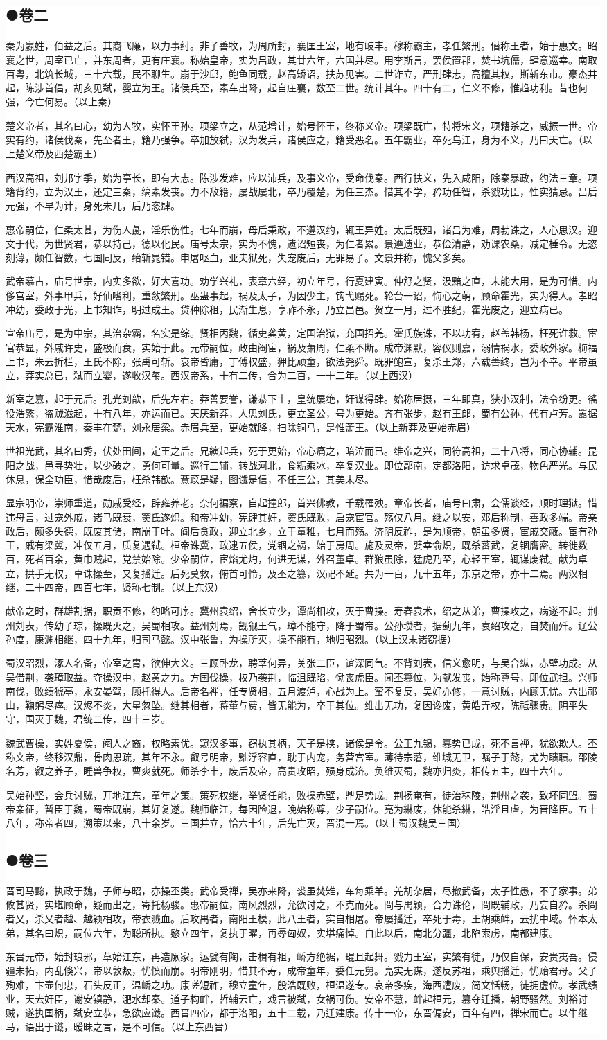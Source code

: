 ## ●卷二  

秦为嬴姓，伯益之后。其裔飞廉，以力事纣。非子善牧，为周所封，襄匡王室，地有岐丰。穆称霸主，孝任繁刑。僣称王者，始于惠文。昭襄之世，周室已亡，并东周者，更有庄襄。称始皇帝，实为吕政，其廿六年，六国并尽。用李斯言，罢侯置郡，焚书坑儒，肆意巡幸。南取百粤，北筑长城，三十六载，民不聊生。崩于沙邱，鲍鱼同载，赵高矫诏，扶苏见害。二世诈立，严刑肆志，高擅其权，斯斩东市。豪杰并起，陈涉首倡，胡亥见弑，婴立为王。诸侯兵至，素车出降，起自庄襄，数至二世。统计其年。四十有二，仁义不修，惟趋功利。昔也何强，今亡何易。（以上秦）  

楚义帝者，其名曰心，幼为人牧，实怀王孙。项梁立之，从范增计，始号怀王，终称义帝。项梁既亡，特将宋义，项籍杀之，威振一世。帝实有约，诸侯伐秦，先至者王，籍乃强争。卒加放弑，汉为发兵，诸侯应之，籍受恶名。五年霸业，卒死乌江，身为不义，乃曰天亡。（以上楚义帝及西楚霸王）  

西汉高祖，刘邦字季，始为亭长，即有大志。陈涉发难，应以沛兵，及事义帝，受命伐秦。西行扶义，先入咸阳，除秦暴政，约法三章。项籍背约，立为汉王，还定三秦，缟素发丧。力不敌籍，屡战屡北，卒乃覆楚，为任三杰。惜其不学，矜功任智，杀戮功臣，性实猜忌。吕后元强，不早为计，身死未几，后乃恣肆。  

惠帝嗣位，仁柔太甚，为伤人彘，淫乐伤性。七年而崩，母后秉政，不遵汉约，辄王异姓。太后既殂，诸吕为难，周勃诛之，人心思汉。迎文于代，为世贤君，恭以持己，德以化民。庙号太宗，实为不愧，遗诏短丧，为仁者累。景遵遗业，恭俭清静，劝课农桑，减定棰令。无恣刻薄，颇任智数，七国同反，绐斩晁错。申屠呕血，亚夫狱死，失宠废后，无罪易子。文景并称，愧父多矣。  

武帝慕古，庙号世宗，内实多欲，好大喜功。劝学兴礼，表章六经，初立年号，行夏建寅。仲舒之贤，汲黯之直，未能大用，是为可惜。内侈宫室，外事甲兵，好仙嗜利，重敛繁刑。巫蛊事起，祸及太子，为因少主，钩弋赐死。轮台一诏，悔心之萌，顾命霍光，实为得人。孝昭冲幼，委政于光，上书知诈，明过成王。贷种除租，民渐生息，享祚不永，乃立昌邑。贺立一月，过不胜纪，霍光废之，迎立病已。  

宣帝庙号，是为中宗，其治杂霸，名实是综。贤相丙魏，循吏龚黄，定国治狱，充国招羌。霍氏族诛，不以功宥，赵盖韩杨，枉死谁救。宦官恭显，外戚许史，盛极而衰，实始于此。元帝嗣位，政由阉宦，祸及萧周，仁柔不断。成帝渊默，容仪则嘉，溺情祸水，委政外家。梅福上书，朱云折栏，王氏不除，张禹可斩。哀帝昏庸，丁傅权盛，狎比顽童，欲法尧舜。既罪鲍宣，复杀王郑，六载善终，岂为不幸。平帝虽立，莽实总已，弑而立婴，遂收汉玺。西汉帝系，十有二传，合为二百，一十二年。（以上西汉）  

新室之篡，起于元后。孔光刘歆，后先左右。莽善要誉，谦恭下士，皇统屡绝，奸谋得肆。始称居摄，三年即真，狭小汉制，法令纷更。徭役浩繁，盗贼滋起，十有八年，亦运而已。天厌新莽，人思刘氏，更立圣公，号为更始。齐有张步，赵有王郎，蜀有公孙，代有卢芳。嚣据天水，宪霸淮南，秦丰在楚，刘永居梁。赤眉兵至，更始就降，扫除铜马，是惟萧王。（以上新莽及更始赤眉）  

世祖光武，其名曰秀，伏处田间，定王之后。兄縯起兵，死于更始，帝心痛之，暗泣而已。维帝之兴，同符高祖，二十八将，同心协辅。昆阳之战，邑寻势壮，以少破之，勇何可量。巡行三辅，转战河北，食粝乘冰，卒复汉业。即位鄗南，定都洛阳，访求卓茂，物色严光。与民休息，保全功臣，惜哉废后，枉杀韩歆。薏苡是疑，图谶是信，不任三公，其美未尽。  

显宗明帝，崇师重道，勋戚受经，辟雍养老。奈何褊察，自起撞郎，首兴佛教，千载罹殃。章帝长者，庙号曰肃，会儒谈经，顺时理狱。惜违母言，过宠外戚，诸马既衰，窦氏遂炽。和帝冲幼，宪肆其奸，窦氏既败，启宠宦官。殇仅八月。继之以安，邓后称制，善政多端。帝亲政后，颇多失德，既废其储，南崩于叶。阎后贪政，迎立北乡，立于童稚，七月而殇。济阴反祚，是为顺帝，朝虽多贤，宦戚交蔽。宦有孙王，戚有梁冀，冲仅五月，质复遇弑。桓帝诛冀，政逮五侯，党锢之祸，始于房周。施及灵帝，嬖幸俞炽，既杀蕃武，复锢膺密。转徙数百，死者百余，黄巾贼起，党禁始除。少帝嗣位，宦焰尤灼，何进无谋，外召董卓。群狼虽除，猛虎乃至，心轻王室，辄谋废弑。献为卓立，拱手无权，卓诛操至，又复播迁。后死莫救，俯首可怜，及丕之篡，汉祀不延。共为一百，九十五年，东京之帝，亦十二焉。两汉相继，二十四帝，四百七年，贤称七制。（以上东汉）  

献帝之时，群雄割据，职贡不修，约略可序。冀州袁绍，舍长立少，谭尚相攻，灭于曹操。寿春袁术，绍之从弟，曹操攻之，病遂不起。荆州刘表，传幼子琮，操既灭之，吴蜀相攻。益州刘焉，觊觎王气，璋不能守，降于蜀帝。公孙瓒者，据蓟九年，袁绍攻之，自焚而歼。辽公孙度，康渊相继，四十九年，归司马懿。汉中张鲁，为操所灭，操不能有，地归昭烈。（以上汉末诸窃据）  

蜀汉昭烈，涿人名备，帝室之胄，欲伸大义。三顾卧龙，聘莘何异，关张二臣，谊深同气。不背刘表，信义愈明，与吴合纵，赤壁功成。从吴借荆，袭璋取益。夺操汉中，赵黄之力。方国伐操，权乃袭荆，临沮既陷，恸丧虎臣。闻丕篡位，为献发丧，始称尊号，即位武担。兴师南伐，败绩猇亭，永安晏驾，顾托得人。后帝名禅，任专贤相，五月渡泸，心战为上。蛮不复反，吴好亦修，一意讨贼，内顾无忧。六出祁山，鞠躬尽瘁。汉烬不炎，大星忽坠。继其相者，蒋董与费，皆无能为，卒于其位。维出无功，复因谗废，黄皓弄权，陈祗骤贵。阴平失守，国灭于魏，君统二传，四十三岁。  

魏武曹操，实姓夏侯，阉人之裔，权略素优。窥汉多事，窃执其柄，天子是挟，诸侯是令。公王九锡，篡势已成，死不言禅，犹欲欺人。丕称文帝，终移汉鼎，骨肉恩疏，其年不永。叡号明帝，黜浮容直，耽于内宠，务营宫室。薄待宗藩，维城无卫，嘱子于懿，尤为聩聩。邵陵名芳，叡之养子，睡兽争权，曹爽就死。师杀李丰，废后及帝，高贵攻昭，殒身成济。奂维灭蜀，魏亦归炎，相传五主，四十六年。  

吴始孙坚，会兵讨贼，开地江东，童年之策。策死权继，举贤任能，败操赤壁，鼎足势成。荆扬奄有，徒治秣陵，荆州之袭，致坏同盟。蜀帝亲征，暂臣于魏，蜀帝既崩，其好复遂。魏师临江，每因险退，晚始称尊，少子嗣位。亮为綝废，休能杀綝，皓淫且虐，为晋降臣。五十八年，称帝者四，溯策以来，八十余岁。三国并立，恰六十年，后先亡灭，晋混一焉。（以上蜀汉魏吴三国）  

## ●卷三  

晋司马懿，执政于魏，子师与昭，亦操丕类。武帝受禅，吴亦来降，裘虽焚雉，车每乘羊。羌胡杂居，尽撤武备，太子性愚，不了家事。弟攸甚贤，实堪顾命，疑而出之，寄托杨骏。惠帝嗣位，南风烈烈，允欲讨之，不克而死。冏与禺颖，合力诛伦，冏既辅政，乃妄自矜。杀冏者乂，杀乂者越、越颖相攻，帝衣溅血。后攻禺者，南阳王模，此八王者，实自相屠。帝屡播迁，卒死于毒，王胡乘衅，云扰中域。怀本太弟，其名曰炽，嗣位六年，为聪所执。愍立四年，复执于曜，再辱匈奴，实堪痛悼。自此以后，南北分疆，北陷索虏，南都建康。  

东晋元帝，始封琅邪，草始江东，再造厥家。运甓有陶，击楫有祖，峤方绝裾，琨且起舞。戮力王室，实繁有徒，乃仅自保，安贵夷吾。侵疆未拓，内乱倏兴，帝以敦叛，忧愤而崩。明帝刚明，惜其不寿，成帝童年，委任元舅。亮实无谋，遂反苏祖，乘舆播迁，忧贻君母。父子殉难，卞壶何忠，石头反正，温峤之功。康嗟短祚，穆立童年，殷浩既败，桓温遂专。哀帝多疾，海西遭废，简文恬畅，徒拥虚位。孝武绩业，天去奸臣，谢安镇静，淝水却秦。道子构衅，哲辅云亡，戏言被弑，女祸可伤。安帝不慧，衅起桓元，篡夺迁播，朝野骚然。刘裕讨贼，遂执国柄，弑安立恭，急欲应谶。西晋四帝，都于洛阳，五十二载，乃迁建康。传十一帝，东晋偏安，百年有四，禅宋而亡。以牛继马，语出于谶，暧昧之言，是不可信。（以上东西晋）  
